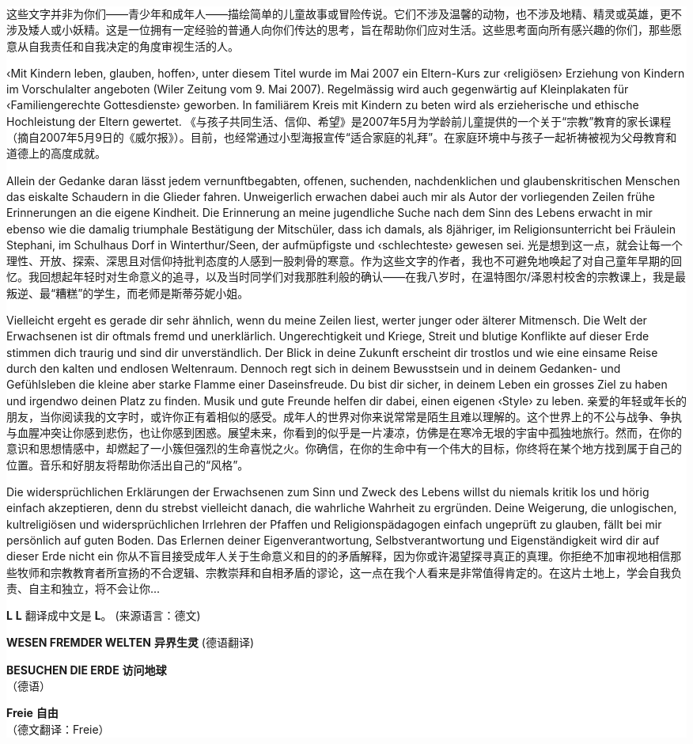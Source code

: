这些文字并非为你们——青少年和成年人——描绘简单的儿童故事或冒险传说。它们不涉及温馨的动物，也不涉及地精、精灵或英雄，更不涉及矮人或小妖精。这是一位拥有一定经验的普通人向你们传达的思考，旨在帮助你们应对生活。这些思考面向所有感兴趣的你们，那些愿意从自我责任和自我决定的角度审视生活的人。

‹Mit Kindern leben, glauben, hoffen›, unter diesem Titel wurde im Mai 2007 ein Eltern-Kurs zur ‹religiösen› Erziehung von Kindern im Vorschulalter angeboten (Wiler Zeitung vom 9. Mai 2007). Regelmässig wird auch gegenwärtig auf Kleinplakaten für ‹Familiengerechte Gottesdienste› geworben. In familiärem Kreis mit Kindern zu beten wird als erzieherische und ethische Hochleistung der Eltern gewertet.
《与孩子共同生活、信仰、希望》是2007年5月为学龄前儿童提供的一个关于“宗教”教育的家长课程（摘自2007年5月9日的《威尔报》）。目前，也经常通过小型海报宣传“适合家庭的礼拜”。在家庭环境中与孩子一起祈祷被视为父母教育和道德上的高度成就。

Allein der Gedanke daran lässt jedem vernunftbegabten, offenen, suchenden, nachdenklichen und glaubenskritischen Menschen das eiskalte Schaudern in die Glieder fahren. Unweigerlich erwachen dabei auch mir als Autor der vorliegenden Zeilen frühe Erinnerungen an die eigene Kindheit. Die Erinnerung an meine jugendliche Suche nach dem Sinn des Lebens erwacht in mir ebenso wie die damalig triumphale Bestätigung der Mitschüler, dass ich damals, als 8jähriger, im Religionsunterricht bei Fräulein Stephani, im Schulhaus Dorf in Winterthur/Seen, der aufmüpfigste und ‹schlechteste› gewesen sei.
光是想到这一点，就会让每一个理性、开放、探索、深思且对信仰持批判态度的人感到一股刺骨的寒意。作为这些文字的作者，我也不可避免地唤起了对自己童年早期的回忆。我回想起年轻时对生命意义的追寻，以及当时同学们对我那胜利般的确认——在我八岁时，在温特图尔/泽恩村校舍的宗教课上，我是最叛逆、最“糟糕”的学生，而老师是斯蒂芬妮小姐。

Vielleicht ergeht es gerade dir sehr ähnlich, wenn du meine Zeilen liest, werter junger oder älterer Mitmensch. Die Welt der Erwachsenen ist dir oftmals fremd und unerklärlich. Ungerechtigkeit und Kriege, Streit und blutige Konflikte auf dieser Erde stimmen dich traurig und sind dir unverständlich. Der Blick in deine Zukunft erscheint dir trostlos und wie eine einsame Reise durch den kalten und endlosen Weltenraum. Dennoch regt sich in deinem Bewusstsein und in deinem Gedanken- und Gefühlsleben die kleine aber starke Flamme einer Daseinsfreude. Du bist dir sicher, in deinem Leben ein grosses Ziel zu haben und irgendwo deinen Platz zu finden. Musik und gute Freunde helfen dir dabei, einen eigenen ‹Style› zu leben.
亲爱的年轻或年长的朋友，当你阅读我的文字时，或许你正有着相似的感受。成年人的世界对你来说常常是陌生且难以理解的。这个世界上的不公与战争、争执与血腥冲突让你感到悲伤，也让你感到困惑。展望未来，你看到的似乎是一片凄凉，仿佛是在寒冷无垠的宇宙中孤独地旅行。然而，在你的意识和思想情感中，却燃起了一小簇但强烈的生命喜悦之火。你确信，在你的生命中有一个伟大的目标，你终将在某个地方找到属于自己的位置。音乐和好朋友将帮助你活出自己的“风格”。

Die widersprüchlichen Erklärungen der Erwachsenen zum Sinn und Zweck des Lebens willst du niemals kritik los und hörig einfach akzeptieren, denn du strebst vielleicht danach, die wahrliche Wahrheit zu ergründen. Deine Weigerung, die unlogischen, kultreligiösen und widersprüchlichen Irrlehren der Pfaffen und Religionspädagogen einfach ungeprüft zu glauben, fällt bei mir persönlich auf guten Boden. Das Erlernen deiner Eigenverantwortung, Selbstverantwortung und Eigenständigkeit wird dir auf dieser Erde nicht ein
你从不盲目接受成年人关于生命意义和目的的矛盾解释，因为你或许渴望探寻真正的真理。你拒绝不加审视地相信那些牧师和宗教教育者所宣扬的不合逻辑、宗教崇拜和自相矛盾的谬论，这一点在我个人看来是非常值得肯定的。在这片土地上，学会自我负责、自主和独立，将不会让你...

**L**
**L** 翻译成中文是 **L**。 (来源语言：德文)

**WESEN FREMDER WELTEN**
**异界生灵**
(德语翻译)

**BESUCHEN DIE ERDE**
**访问地球**  
（德语）

**Freie**
**自由**  
（德文翻译：Freie）
